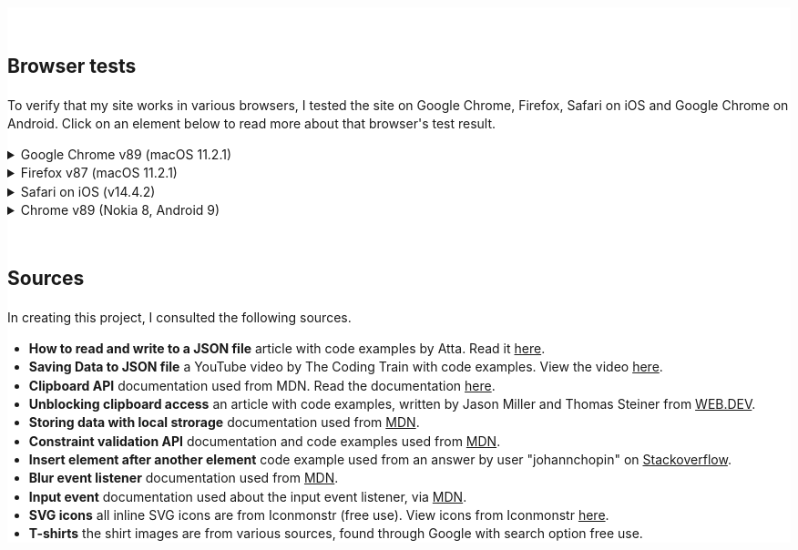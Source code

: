  <br>
 
 ## Browser tests

To verify that my site works in various browsers, I tested the site on Google Chrome, Firefox, Safari on iOS and Google Chrome on Android. Click on an element below to read more about that browser's test result.

<details><summary>Google Chrome v89 (macOS 11.2.1)</summary></details>
 
 <details><summary>Firefox v87 (macOS 11.2.1)</summary></details>
 
 <details><summary>Safari on iOS (v14.4.2)</summary></details>

 <details><summary>Chrome v89 (Nokia 8, Android 9)</summary></details>

 
 <br>
 
 ## Sources

In creating this project, I consulted the following sources.

- **How to read and write to a JSON file** article with code examples by Atta. Read it [here](https://attacomsian.com/blog/nodejs-write-json-object-to-file).
- **Saving Data to JSON file** a YouTube video by The Coding Train with code examples. View the video [here](https://www.youtube.com/watch?v=6iZiqQZBQJY).
- **Clipboard API** documentation used from MDN. Read the documentation [here](https://developer.mozilla.org/en-US/docs/Web/API/Clipboard_API).
- **Unblocking clipboard access** an article with code examples, written by Jason Miller and Thomas Steiner from [WEB.DEV](https://web.dev/async-clipboard/).
- **Storing data with local strorage** documentation used from [MDN](https://developer.mozilla.org/en-US/docs/Web/API/Storage).
- **Constraint validation API** documentation and code examples used from [MDN](https://developer.mozilla.org/en-US/docs/Web/API/Constraint_validation).
- **Insert element after another element** code example used from an answer by user "johannchopin" on [Stackoverflow](https://stackoverflow.com/questions/4793604/how-to-insert-an-element-after-another-element-in-javascript-without-using-a-lib).
- **Blur event listener** documentation used from [MDN](https://developer.mozilla.org/en-US/docs/Web/API/Element/blur_event).
- **Input event** documentation used about the input event listener, via [MDN](https://developer.mozilla.org/en-US/docs/Web/API/HTMLElement/input_event).
- **SVG icons** all inline SVG icons are from Iconmonstr (free use). View icons from Iconmonstr [here](https://iconmonstr.com/).
- **T-shirts** the shirt images are from various sources, found through Google with search option free use. 
